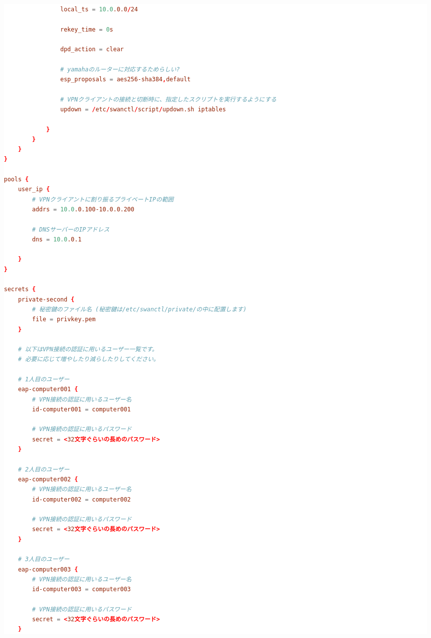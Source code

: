 ```/etc/swanctl/conf.d/responder.conf
				local_ts = 10.0.0.0/24

				rekey_time = 0s

				dpd_action = clear

				# yamahaのルーターに対応するためらしい?
				esp_proposals = aes256-sha384,default

				# VPNクライアントの接続と切断時に、指定したスクリプトを実行するようにする
				updown = /etc/swanctl/script/updown.sh iptables

			}
		}
	}
}

pools {
	user_ip {
		# VPNクライアントに割り振るプライベートIPの範囲
		addrs = 10.0.0.100-10.0.0.200

		# DNSサーバーのIPアドレス
		dns = 10.0.0.1

	}
}

secrets {
	private-second {
		# 秘密鍵のファイル名 (秘密鍵は/etc/swanctl/private/の中に配置します)
		file = privkey.pem
	}

	# 以下はVPN接続の認証に用いるユーザー一覧です。
	# 必要に応じて増やしたり減らしたりしてください。

	# 1人目のユーザー
	eap-computer001 {
		# VPN接続の認証に用いるユーザー名
		id-computer001 = computer001

		# VPN接続の認証に用いるパスワード
		secret = <32文字ぐらいの長めのパスワード>
	}

	# 2人目のユーザー
	eap-computer002 {
		# VPN接続の認証に用いるユーザー名
		id-computer002 = computer002

		# VPN接続の認証に用いるパスワード
		secret = <32文字ぐらいの長めのパスワード>
	}

	# 3人目のユーザー
	eap-computer003 {
		# VPN接続の認証に用いるユーザー名
		id-computer003 = computer003

		# VPN接続の認証に用いるパスワード
		secret = <32文字ぐらいの長めのパスワード>
	}
```